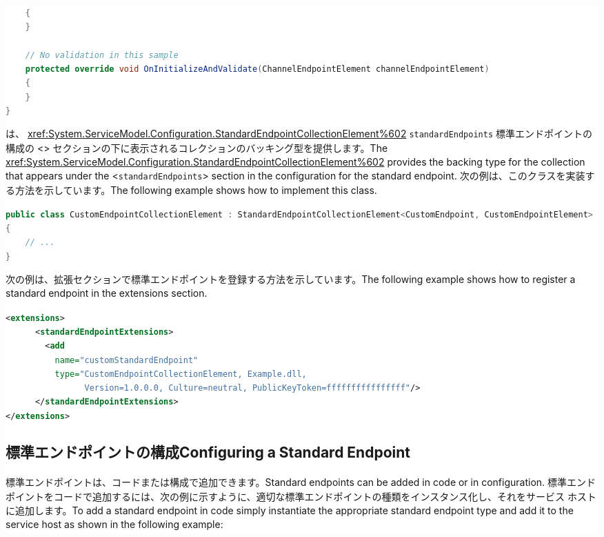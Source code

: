 ```csharp
    {
    }

    // No validation in this sample
    protected override void OnInitializeAndValidate(ChannelEndpointElement channelEndpointElement)
    {
    }
}
```  
  
 <span data-ttu-id="4b847-126">は、 <xref:System.ServiceModel.Configuration.StandardEndpointCollectionElement%602> `standardEndpoints` 標準エンドポイントの構成の <> セクションの下に表示されるコレクションのバッキング型を提供します。</span><span class="sxs-lookup"><span data-stu-id="4b847-126">The <xref:System.ServiceModel.Configuration.StandardEndpointCollectionElement%602> provides the backing type for the collection that appears under the <`standardEndpoints`> section in the configuration for the standard endpoint.</span></span>  <span data-ttu-id="4b847-127">次の例は、このクラスを実装する方法を示しています。</span><span class="sxs-lookup"><span data-stu-id="4b847-127">The following example shows how to implement this class.</span></span>  
  
```csharp
public class CustomEndpointCollectionElement : StandardEndpointCollectionElement<CustomEndpoint, CustomEndpointElement>
{
    // ...
}
```

<span data-ttu-id="4b847-128">次の例は、拡張セクションで標準エンドポイントを登録する方法を示しています。</span><span class="sxs-lookup"><span data-stu-id="4b847-128">The following example shows how to register a standard endpoint in the extensions section.</span></span>

```xml  
<extensions>  
      <standardEndpointExtensions>  
        <add  
          name="customStandardEndpoint"  
          type="CustomEndpointCollectionElement, Example.dll,  
                Version=1.0.0.0, Culture=neutral, PublicKeyToken=ffffffffffffffff"/>  
      </standardEndpointExtensions>
</extensions>  
```  
  
## <a name="configuring-a-standard-endpoint"></a><span data-ttu-id="4b847-129">標準エンドポイントの構成</span><span class="sxs-lookup"><span data-stu-id="4b847-129">Configuring a Standard Endpoint</span></span>  

 <span data-ttu-id="4b847-130">標準エンドポイントは、コードまたは構成で追加できます。</span><span class="sxs-lookup"><span data-stu-id="4b847-130">Standard endpoints can be added in code or in configuration.</span></span>  <span data-ttu-id="4b847-131">標準エンドポイントをコードで追加するには、次の例に示すように、適切な標準エンドポイントの種類をインスタンス化し、それをサービス ホストに追加します。</span><span class="sxs-lookup"><span data-stu-id="4b847-131">To add a standard endpoint in code simply instantiate the appropriate standard endpoint type and add it to the service host as shown in the following example:</span></span>  
  